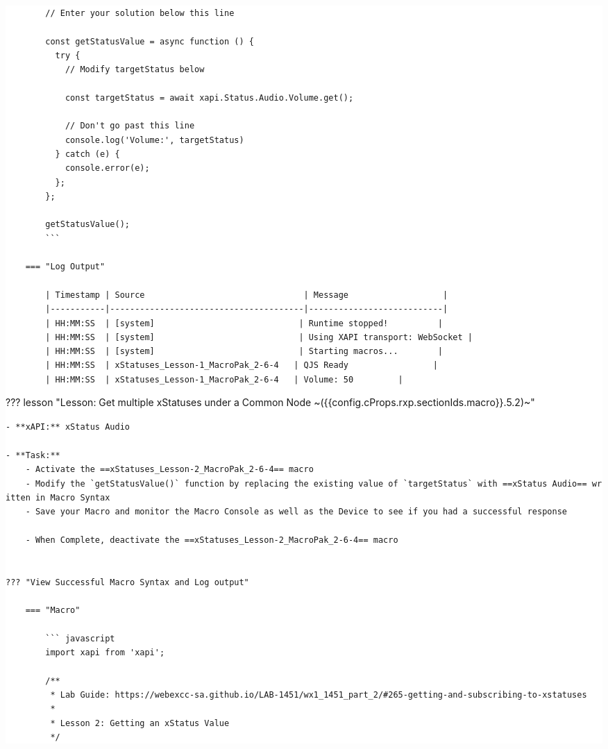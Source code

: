             // Enter your solution below this line

            const getStatusValue = async function () {
              try {
                // Modify targetStatus below

                const targetStatus = await xapi.Status.Audio.Volume.get();

                // Don't go past this line
                console.log('Volume:', targetStatus)
              } catch (e) {
                console.error(e);
              };
            };

            getStatusValue();
            ```

        === "Log Output"

            | Timestamp | Source                                | Message                   |
            |-----------|---------------------------------------|---------------------------|
            | HH:MM:SS  | [system]                             | Runtime stopped!          |
            | HH:MM:SS  | [system]                             | Using XAPI transport: WebSocket |
            | HH:MM:SS  | [system]                             | Starting macros...        |
            | HH:MM:SS  | xStatuses_Lesson-1_MacroPak_2-6-4   | QJS Ready                 |
            | HH:MM:SS  | xStatuses_Lesson-1_MacroPak_2-6-4   | Volume: 50         |

??? lesson "Lesson: Get multiple xStatuses under a Common Node ~({{config.cProps.rxp.sectionIds.macro}}.5.2)~"

    - **xAPI:** xStatus Audio

    - **Task:**
        - Activate the ==xStatuses_Lesson-2_MacroPak_2-6-4== macro
        - Modify the `getStatusValue()` function by replacing the existing value of `targetStatus` with ==xStatus Audio== written in Macro Syntax
        - Save your Macro and monitor the Macro Console as well as the Device to see if you had a successful response

        - When Complete, deactivate the ==xStatuses_Lesson-2_MacroPak_2-6-4== macro


    ??? "View Successful Macro Syntax and Log output"

        === "Macro"

            ``` javascript
            import xapi from 'xapi';

            /**
             * Lab Guide: https://webexcc-sa.github.io/LAB-1451/wx1_1451_part_2/#265-getting-and-subscribing-to-xstatuses
             * 
             * Lesson 2: Getting an xStatus Value
             */
